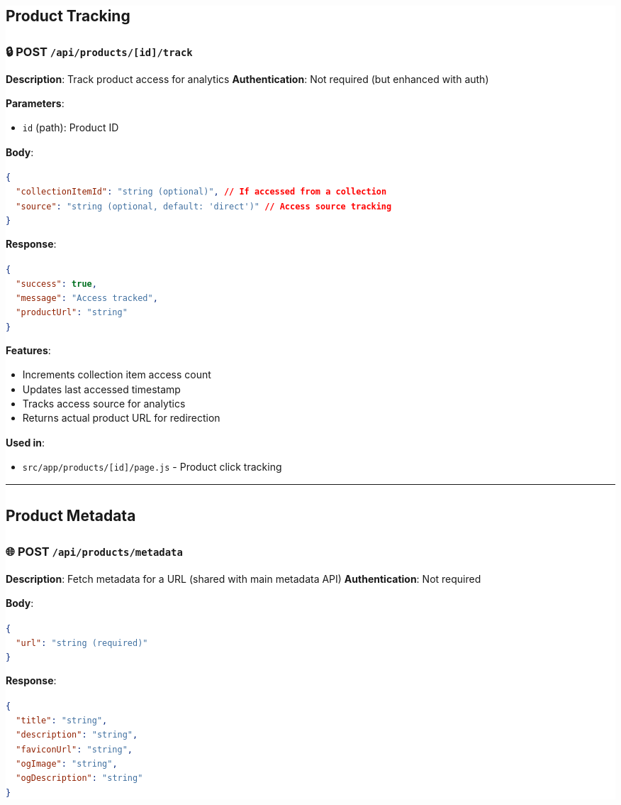 
## Product Tracking

### 🔒 POST `/api/products/[id]/track`
**Description**: Track product access for analytics
**Authentication**: Not required (but enhanced with auth)

**Parameters**:
- `id` (path): Product ID

**Body**:
```json
{
  "collectionItemId": "string (optional)", // If accessed from a collection
  "source": "string (optional, default: 'direct')" // Access source tracking
}
```

**Response**:
```json
{
  "success": true,
  "message": "Access tracked",
  "productUrl": "string"
}
```

**Features**:
- Increments collection item access count
- Updates last accessed timestamp
- Tracks access source for analytics
- Returns actual product URL for redirection

**Used in**:
- `src/app/products/[id]/page.js` - Product click tracking

---

## Product Metadata

### 🌐 POST `/api/products/metadata`
**Description**: Fetch metadata for a URL (shared with main metadata API)
**Authentication**: Not required

**Body**:
```json
{
  "url": "string (required)"
}
```

**Response**:
```json
{
  "title": "string",
  "description": "string",
  "faviconUrl": "string",
  "ogImage": "string",
  "ogDescription": "string"
}
```
